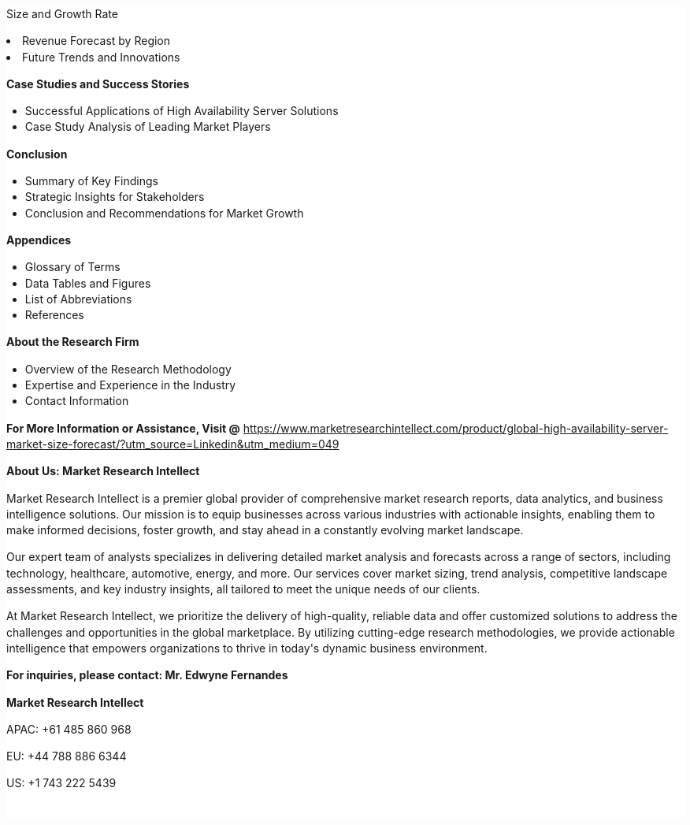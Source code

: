 Size and Growth Rate</li><li>Revenue Forecast by Region</li><li>Future Trends and Innovations</li></ul><p><strong>Case Studies and Success Stories</strong></p><ul><li>Successful Applications of High Availability Server Solutions</li><li>Case Study Analysis of Leading Market Players</li></ul><p><strong>Conclusion</strong></p><ul><li>Summary of Key Findings</li><li>Strategic Insights for Stakeholders</li><li>Conclusion and Recommendations for Market Growth</li></ul><p><strong>Appendices</strong></p><ul><li>Glossary of Terms</li><li>Data Tables and Figures</li><li>List of Abbreviations</li><li>References</li></ul><p><strong>About the Research Firm</strong></p><ul><li>Overview of the Research Methodology</li><li>Expertise and Experience in the Industry</li><li>Contact Information</li></ul></div><div class="article-main__content" data-test-id="publishing-text-block"><p><span class="font-[700]"><strong>For More Information or Assistance, Visit @</strong>&nbsp;<a href="https://www.marketresearchintellect.com/product/global-high-availability-server-market-size-forecast/?utm_source=Linkedin&utm_medium=049">https://www.marketresearchintellect.com/product/global-high-availability-server-market-size-forecast/?utm_source=Linkedin&utm_medium=049</a></span></p><p><strong>About Us: Market Research Intellect</strong></p><p>Market Research Intellect is a premier global provider of comprehensive market research reports, data analytics, and business intelligence solutions. Our mission is to equip businesses across various industries with actionable insights, enabling them to make informed decisions, foster growth, and stay ahead in a constantly evolving market landscape.</p><p>Our expert team of analysts specializes in delivering detailed market analysis and forecasts across a range of sectors, including technology, healthcare, automotive, energy, and more. Our services cover market sizing, trend analysis, competitive landscape assessments, and key industry insights, all tailored to meet the unique needs of our clients.</p><p>At Market Research Intellect, we prioritize the delivery of high-quality, reliable data and offer customized solutions to address the challenges and opportunities in the global marketplace. By utilizing cutting-edge research methodologies, we provide actionable intelligence that empowers organizations to thrive in today's dynamic business environment.</p><p><strong>For inquiries, please contact: Mr. Edwyne Fernandes</strong></p><p><strong>Market Research Intellect</strong></p><p>APAC: +61 485 860 968</p><p>EU: +44 788 886 6344</p><p>US: +1 743 222 5439</p></div><div class="article-main__content" data-test-id="publishing-text-block">&nbsp;</div>
